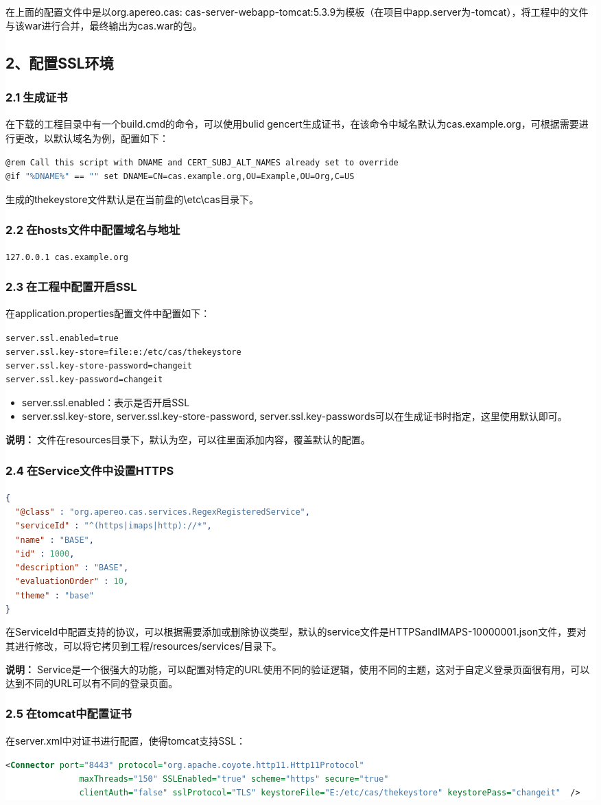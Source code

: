 在上面的配置文件中是以org.apereo.cas: cas-server-webapp-tomcat:5.3.9为模板（在项目中app.server为-tomcat），将工程中的文件与该war进行合并，最终输出为cas.war的包。

## 2、配置SSL环境
### 2.1 生成证书
在下载的工程目录中有一个build.cmd的命令，可以使用bulid gencert生成证书，在该命令中域名默认为cas.example.org，可根据需要进行更改，以默认域名为例，配置如下：
```bash
@rem Call this script with DNAME and CERT_SUBJ_ALT_NAMES already set to override
@if "%DNAME%" == "" set DNAME=CN=cas.example.org,OU=Example,OU=Org,C=US
```
生成的thekeystore文件默认是在当前盘的\etc\cas目录下。

### 2.2 在hosts文件中配置域名与地址
```bash
127.0.0.1 cas.example.org
```

### 2.3 在工程中配置开启SSL
在application.properties配置文件中配置如下：
```
server.ssl.enabled=true
server.ssl.key-store=file:e:/etc/cas/thekeystore
server.ssl.key-store-password=changeit
server.ssl.key-password=changeit
```

- server.ssl.enabled：表示是否开启SSL
- server.ssl.key-store, server.ssl.key-store-password, server.ssl.key-passwords可以在生成证书时指定，这里使用默认即可。

**说明：** 文件在resources目录下，默认为空，可以往里面添加内容，覆盖默认的配置。

### 2.4 在Service文件中设置HTTPS
```json
{
  "@class" : "org.apereo.cas.services.RegexRegisteredService",
  "serviceId" : "^(https|imaps|http)://*",
  "name" : "BASE",
  "id" : 1000,
  "description" : "BASE",
  "evaluationOrder" : 10,
  "theme" : "base"
}
```
在ServiceId中配置支持的协议，可以根据需要添加或删除协议类型，默认的service文件是HTTPSandIMAPS-10000001.json文件，要对其进行修改，可以将它拷贝到工程/resources/services/目录下。

**说明：** Service是一个很强大的功能，可以配置对特定的URL使用不同的验证逻辑，使用不同的主题，这对于自定义登录页面很有用，可以达到不同的URL可以有不同的登录页面。

### 2.5 在tomcat中配置证书
在server.xml中对证书进行配置，使得tomcat支持SSL：
```xml
<Connector port="8443" protocol="org.apache.coyote.http11.Http11Protocol"
               maxThreads="150" SSLEnabled="true" scheme="https" secure="true"
               clientAuth="false" sslProtocol="TLS" keystoreFile="E:/etc/cas/thekeystore" keystorePass="changeit"  />
```
